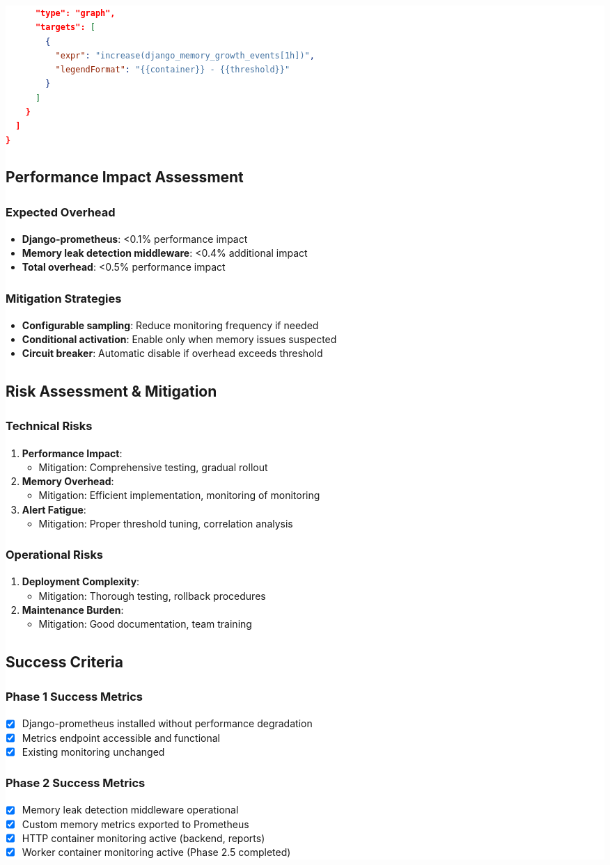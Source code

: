 ```json
      "type": "graph", 
      "targets": [
        {
          "expr": "increase(django_memory_growth_events[1h])",
          "legendFormat": "{{container}} - {{threshold}}"
        }
      ]
    }
  ]
}
```

## Performance Impact Assessment

### Expected Overhead
- **Django-prometheus**: <0.1% performance impact
- **Memory leak detection middleware**: <0.4% additional impact
- **Total overhead**: <0.5% performance impact

### Mitigation Strategies
- **Configurable sampling**: Reduce monitoring frequency if needed
- **Conditional activation**: Enable only when memory issues suspected
- **Circuit breaker**: Automatic disable if overhead exceeds threshold

## Risk Assessment & Mitigation

### Technical Risks
1. **Performance Impact**: 
   - Mitigation: Comprehensive testing, gradual rollout
2. **Memory Overhead**: 
   - Mitigation: Efficient implementation, monitoring of monitoring
3. **Alert Fatigue**: 
   - Mitigation: Proper threshold tuning, correlation analysis

### Operational Risks
1. **Deployment Complexity**: 
   - Mitigation: Thorough testing, rollback procedures
2. **Maintenance Burden**: 
   - Mitigation: Good documentation, team training

## Success Criteria

### Phase 1 Success Metrics
- [x] Django-prometheus installed without performance degradation
- [x] Metrics endpoint accessible and functional
- [x] Existing monitoring unchanged

### Phase 2 Success Metrics
- [x] Memory leak detection middleware operational
- [x] Custom memory metrics exported to Prometheus
- [x] HTTP container monitoring active (backend, reports)
- [x] Worker container monitoring active (Phase 2.5 completed)

